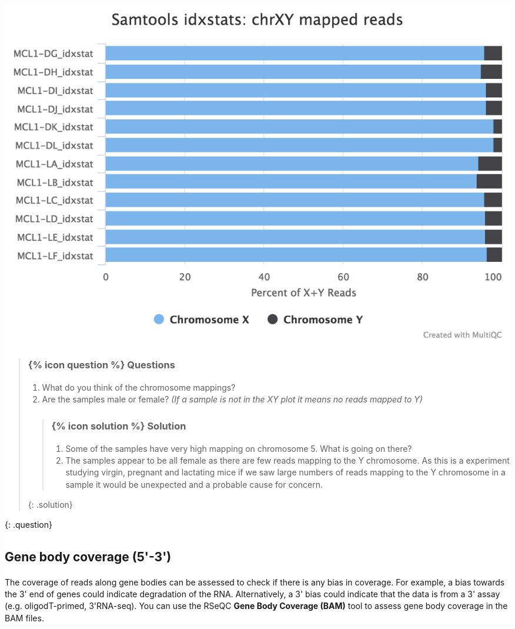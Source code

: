 ![IdxStats XY ](../../images/rna-seq-reads-to-counts/samtools-idxstats-xy-plot.png "IdxStats X/Y Mappings")

> ### {% icon question %} Questions
>
> 1. What do you think of the chromosome mappings?
> 2. Are the samples male or female? *(If a sample is not in the XY plot it means no reads mapped to Y)*
>
> > ### {% icon solution %} Solution
> >
> > 1. Some of the samples have very high mapping on chromosome 5. What is going on there?
> > 2. The samples appear to be all female as there are few reads mapping to the Y chromosome. As this is a experiment studying virgin, pregnant and lactating mice if we saw large numbers of reads mapping to the Y chromosome in a sample it would be unexpected and a probable cause for concern.
> >
> {: .solution}
>
{: .question}

## Gene body coverage (5'-3')

The coverage of reads along gene bodies can be assessed to check if there is any bias in coverage. For example, a bias towards the 3' end of genes could indicate degradation of the RNA. Alternatively, a 3' bias could indicate that the data is from a 3' assay (e.g. oligodT-primed, 3'RNA-seq). You can use the RSeQC **Gene Body Coverage (BAM)** tool to assess gene body coverage in the BAM files.
